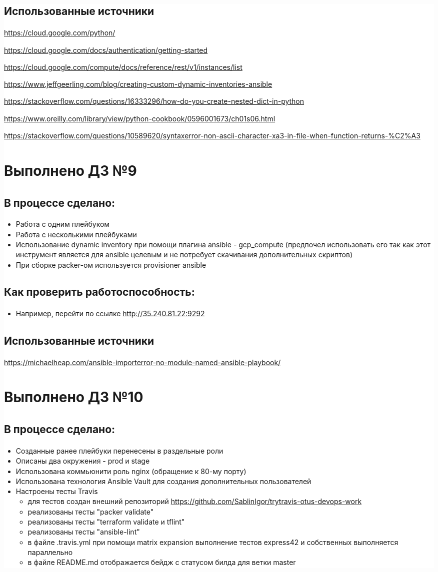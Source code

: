 ## Использованные источники

https://cloud.google.com/python/

https://cloud.google.com/docs/authentication/getting-started

https://cloud.google.com/compute/docs/reference/rest/v1/instances/list

https://www.jeffgeerling.com/blog/creating-custom-dynamic-inventories-ansible

https://stackoverflow.com/questions/16333296/how-do-you-create-nested-dict-in-python

https://www.oreilly.com/library/view/python-cookbook/0596001673/ch01s06.html

https://stackoverflow.com/questions/10589620/syntaxerror-non-ascii-character-xa3-in-file-when-function-returns-%C2%A3


# Выполнено ДЗ №9

## В процессе сделано:

- Работа с одним плейбуком
- Работа с несколькими плейбуками
- Использование dynamic inventory при помощи плагина ansible - gcp_compute (предпочел использовать его так как этот инструмент является для ansible целевым и не потребует скачивания дополнительных скриптов)
- При сборке packer-ом используется provisioner ansible

## Как проверить работоспособность:
 - Например, перейти по ссылке http://35.240.81.22:9292

## Использованные источники

https://michaelheap.com/ansible-importerror-no-module-named-ansible-playbook/

# Выполнено ДЗ №10 

## В процессе сделано:

- Cозданные ранее плейбуки перенесены в раздельные роли
- Описаны два окружения - prod и stage
- Использована коммьюнити роль nginx (обращение к 80-му порту)
- Использована технология Ansible Vault для создания дополнительных пользователей
- Настроены тесты Travis
  - для тестов создан внешний репозиторий https://github.com/SablinIgor/trytravis-otus-devops-work
  - реализованы тесты "packer validate"
  - реализованы тесты "terraform validate и tflint"
  - реализованы тесты "ansible-lint"
  - в файле .travis.yml при помощи matrix expansion выполнение тестов express42 и собственных выполняется параллельно
  - в файле README.md отображается бейдж с статусом билда для ветки master
